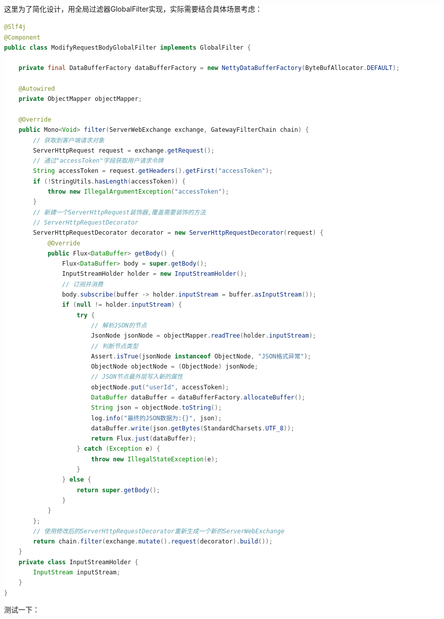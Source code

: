 ```
```

这里为了简化设计，用全局过滤器GlobalFilter实现，实际需要结合具体场景考虑：

```java
@Slf4j
@Component
public class ModifyRequestBodyGlobalFilter implements GlobalFilter {

    private final DataBufferFactory dataBufferFactory = new NettyDataBufferFactory(ByteBufAllocator.DEFAULT);

    @Autowired
    private ObjectMapper objectMapper;

    @Override
    public Mono<Void> filter(ServerWebExchange exchange, GatewayFilterChain chain) {
        // 获取到客户端请求对象
        ServerHttpRequest request = exchange.getRequest();
        // 通过"accessToken"字段获取用户请求令牌
        String accessToken = request.getHeaders().getFirst("accessToken");
        if (!StringUtils.hasLength(accessToken)) {
            throw new IllegalArgumentException("accessToken");
        }
        // 新建一个ServerHttpRequest装饰器,覆盖需要装饰的方法
        // ServerHttpRequestDecorator
        ServerHttpRequestDecorator decorator = new ServerHttpRequestDecorator(request) {
            @Override
            public Flux<DataBuffer> getBody() {
                Flux<DataBuffer> body = super.getBody();
                InputStreamHolder holder = new InputStreamHolder();
                // 订阅并消费
                body.subscribe(buffer -> holder.inputStream = buffer.asInputStream());
                if (null != holder.inputStream) {
                    try {
                        // 解析JSON的节点
                        JsonNode jsonNode = objectMapper.readTree(holder.inputStream);
                        // 判断节点类型
                        Assert.isTrue(jsonNode instanceof ObjectNode, "JSON格式异常");
                        ObjectNode objectNode = (ObjectNode) jsonNode;
                        // JSON节点最外层写入新的属性
                        objectNode.put("userId", accessToken);
                        DataBuffer dataBuffer = dataBufferFactory.allocateBuffer();
                        String json = objectNode.toString();
                        log.info("最终的JSON数据为:{}", json);
                        dataBuffer.write(json.getBytes(StandardCharsets.UTF_8));
                        return Flux.just(dataBuffer);
                    } catch (Exception e) {
                        throw new IllegalStateException(e);
                    }
                } else {
                    return super.getBody();
                }
            }
        };
        // 使用修改后的ServerHttpRequestDecorator重新生成一个新的ServerWebExchange
        return chain.filter(exchange.mutate().request(decorator).build());
    }
    private class InputStreamHolder {
        InputStream inputStream;
    }
}
```
测试一下：